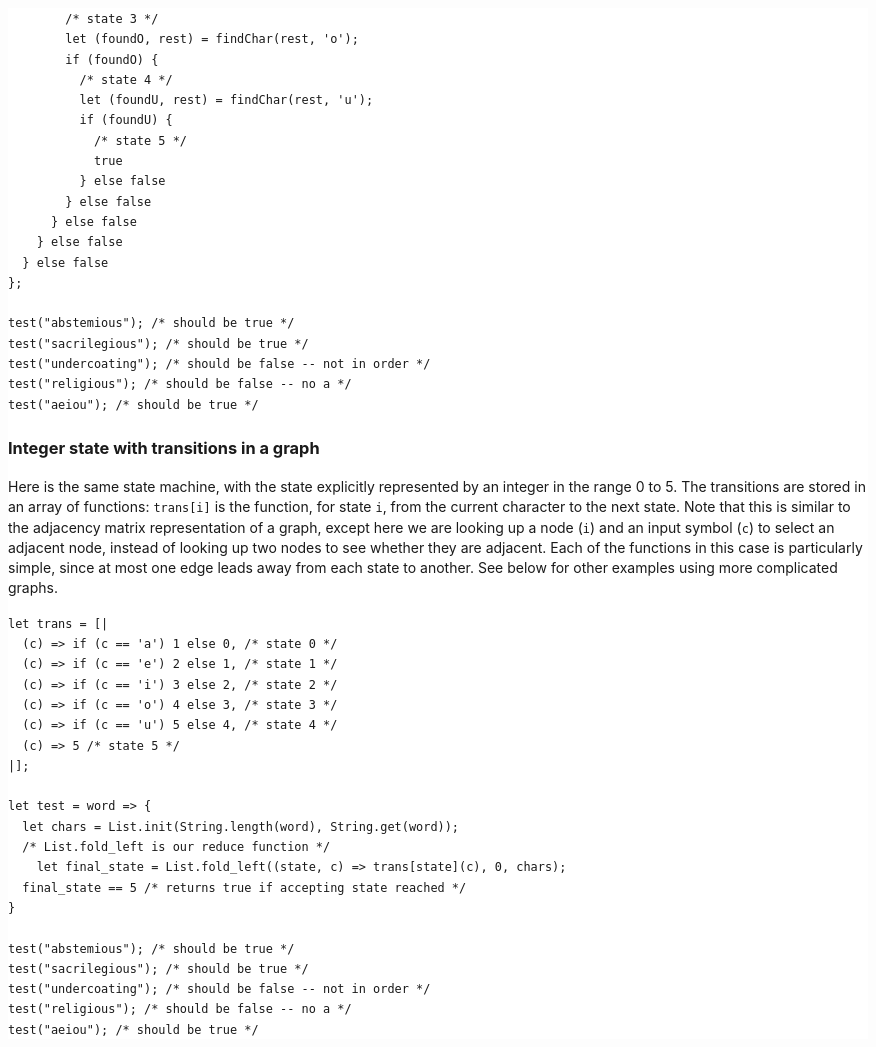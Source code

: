 ```reason edit
        /* state 3 */
        let (foundO, rest) = findChar(rest, 'o');
        if (foundO) {
          /* state 4 */
          let (foundU, rest) = findChar(rest, 'u');
          if (foundU) {
            /* state 5 */
            true
          } else false
        } else false
      } else false
    } else false
  } else false
};

test("abstemious"); /* should be true */
test("sacrilegious"); /* should be true */
test("undercoating"); /* should be false -- not in order */
test("religious"); /* should be false -- no a */
test("aeiou"); /* should be true */
```

### Integer state with transitions in a graph

Here is the same state machine, with the state explicitly represented by an integer
in the range 0 to 5. The transitions are stored in an array of functions: `trans[i]` is the
function, for state `i`, from the current character to the next state. 
Note that this is similar to the adjacency matrix representation of a graph, except here
we are looking up a node (`i`) and an input symbol (`c`) to select an adjacent node, instead
of looking up two nodes to see whether they are adjacent.
Each of the functions in
this case is particularly simple, since at most one edge leads away from each state
to another. See below for other examples using more complicated graphs.

```reason edit
let trans = [|
  (c) => if (c == 'a') 1 else 0, /* state 0 */
  (c) => if (c == 'e') 2 else 1, /* state 1 */
  (c) => if (c == 'i') 3 else 2, /* state 2 */
  (c) => if (c == 'o') 4 else 3, /* state 3 */
  (c) => if (c == 'u') 5 else 4, /* state 4 */
  (c) => 5 /* state 5 */
|];

let test = word => {
  let chars = List.init(String.length(word), String.get(word));
  /* List.fold_left is our reduce function */
	let final_state = List.fold_left((state, c) => trans[state](c), 0, chars);
  final_state == 5 /* returns true if accepting state reached */
}

test("abstemious"); /* should be true */
test("sacrilegious"); /* should be true */
test("undercoating"); /* should be false -- not in order */
test("religious"); /* should be false -- no a */
test("aeiou"); /* should be true */
```
